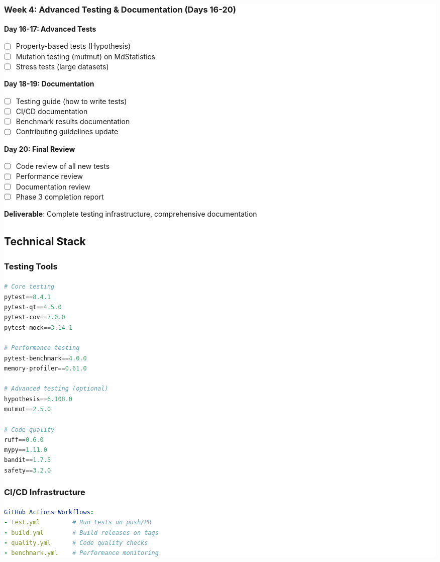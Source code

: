 ### Week 4: Advanced Testing & Documentation (Days 16-20)

**Day 16-17: Advanced Tests**
- [ ] Property-based tests (Hypothesis)
- [ ] Mutation testing (mutmut) on MdStatistics
- [ ] Stress tests (large datasets)

**Day 18-19: Documentation**
- [ ] Testing guide (how to write tests)
- [ ] CI/CD documentation
- [ ] Benchmark results documentation
- [ ] Contributing guidelines update

**Day 20: Final Review**
- [ ] Code review of all new tests
- [ ] Performance review
- [ ] Documentation review
- [ ] Phase 3 completion report

**Deliverable**: Complete testing infrastructure, comprehensive documentation

## Technical Stack

### Testing Tools

```python
# Core testing
pytest==8.4.1
pytest-qt==4.5.0
pytest-cov==7.0.0
pytest-mock==3.14.1

# Performance testing
pytest-benchmark==4.0.0
memory-profiler==0.61.0

# Advanced testing (optional)
hypothesis==6.108.0
mutmut==2.5.0

# Code quality
ruff==0.6.0
mypy==1.11.0
bandit==1.7.5
safety==3.2.0
```

### CI/CD Infrastructure

```yaml
GitHub Actions Workflows:
- test.yml         # Run tests on push/PR
- build.yml        # Build releases on tags
- quality.yml      # Code quality checks
- benchmark.yml    # Performance monitoring
```
